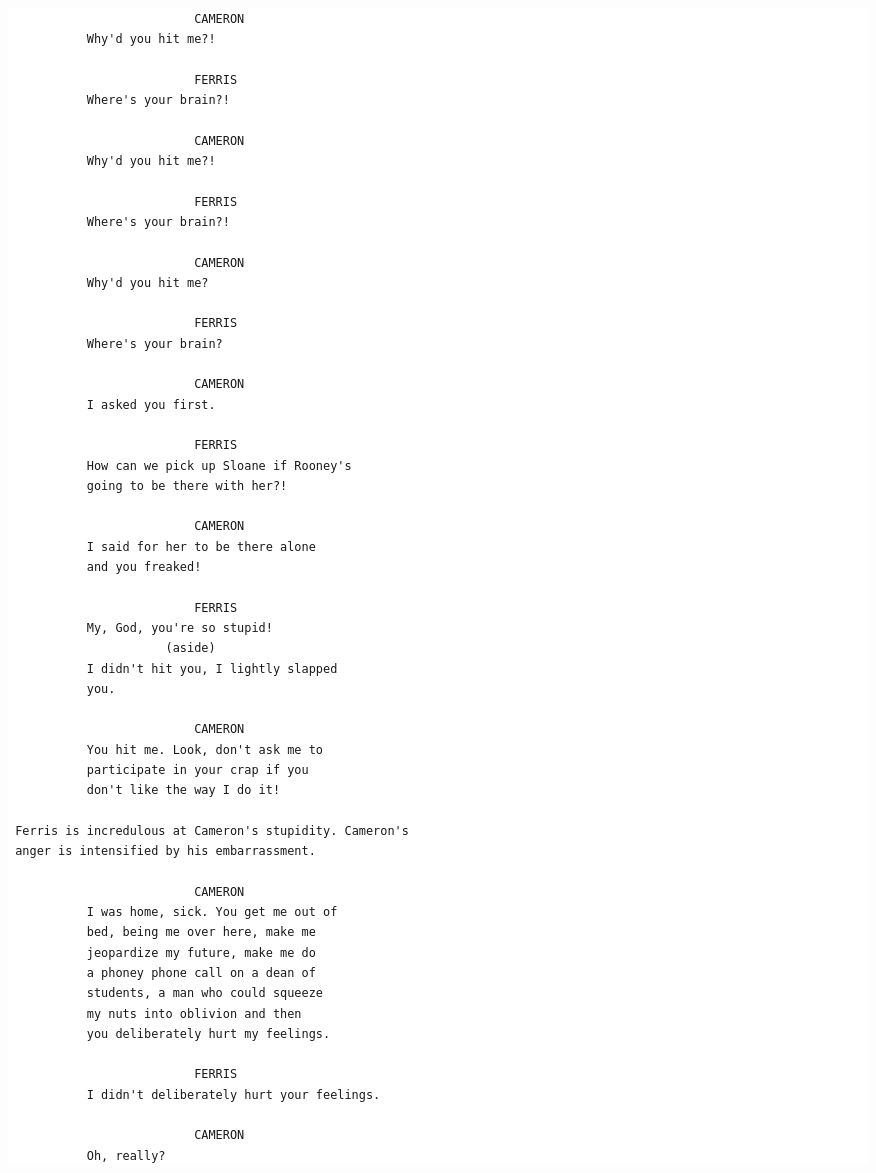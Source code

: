                               CAMERON
               Why'd you hit me?!

                              FERRIS
               Where's your brain?!

                              CAMERON
               Why'd you hit me?!

                              FERRIS
               Where's your brain?!

                              CAMERON
               Why'd you hit me?

                              FERRIS
               Where's your brain?

                              CAMERON
               I asked you first.

                              FERRIS
               How can we pick up Sloane if Rooney's
               going to be there with her?!

                              CAMERON
               I said for her to be there alone
               and you freaked!

                              FERRIS
               My, God, you're so stupid!
                          (aside)
               I didn't hit you, I lightly slapped
               you.

                              CAMERON
               You hit me. Look, don't ask me to
               participate in your crap if you
               don't like the way I do it!

     Ferris is incredulous at Cameron's stupidity. Cameron's
     anger is intensified by his embarrassment.

                              CAMERON
               I was home, sick. You get me out of
               bed, being me over here, make me
               jeopardize my future, make me do
               a phoney phone call on a dean of
               students, a man who could squeeze
               my nuts into oblivion and then
               you deliberately hurt my feelings.

                              FERRIS
               I didn't deliberately hurt your feelings.

                              CAMERON
               Oh, really?
